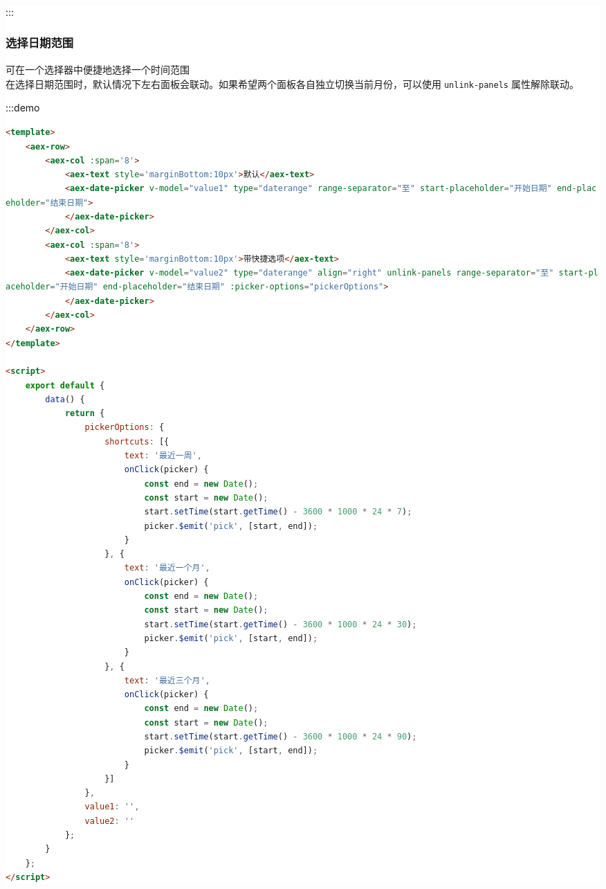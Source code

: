 :::

### 选择日期范围

可在一个选择器中便捷地选择一个时间范围   
在选择日期范围时，默认情况下左右面板会联动。如果希望两个面板各自独立切换当前月份，可以使用 `unlink-panels` 属性解除联动。

:::demo 

```html
<template>
    <aex-row>
        <aex-col :span='8'>
            <aex-text style='marginBottom:10px'>默认</aex-text>
            <aex-date-picker v-model="value1" type="daterange" range-separator="至" start-placeholder="开始日期" end-placeholder="结束日期">
            </aex-date-picker>
        </aex-col>
        <aex-col :span='8'>
            <aex-text style='marginBottom:10px'>带快捷选项</aex-text>
            <aex-date-picker v-model="value2" type="daterange" align="right" unlink-panels range-separator="至" start-placeholder="开始日期" end-placeholder="结束日期" :picker-options="pickerOptions">
            </aex-date-picker>
        </aex-col>
    </aex-row>
</template>

<script>
    export default {
        data() {
            return {
                pickerOptions: {
                    shortcuts: [{
                        text: '最近一周',
                        onClick(picker) {
                            const end = new Date();
                            const start = new Date();
                            start.setTime(start.getTime() - 3600 * 1000 * 24 * 7);
                            picker.$emit('pick', [start, end]);
                        }
                    }, {
                        text: '最近一个月',
                        onClick(picker) {
                            const end = new Date();
                            const start = new Date();
                            start.setTime(start.getTime() - 3600 * 1000 * 24 * 30);
                            picker.$emit('pick', [start, end]);
                        }
                    }, {
                        text: '最近三个月',
                        onClick(picker) {
                            const end = new Date();
                            const start = new Date();
                            start.setTime(start.getTime() - 3600 * 1000 * 24 * 90);
                            picker.$emit('pick', [start, end]);
                        }
                    }]
                },
                value1: '',
                value2: ''
            };
        }
    };
</script>
```